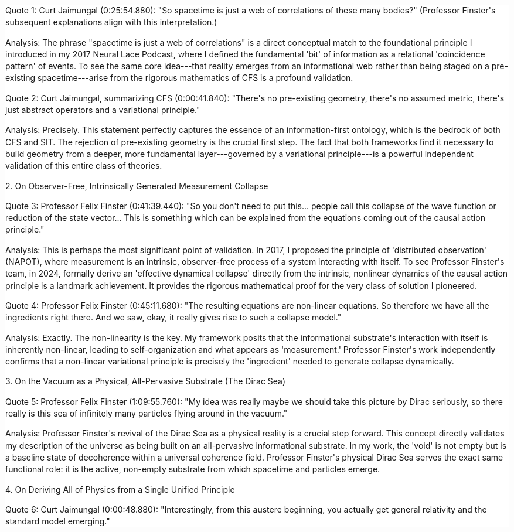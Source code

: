 Quote 1: Curt Jaimungal (0:25:54.880): "So spacetime is just a web of correlations of these many bodies?" (Professor Finster's subsequent explanations align with this interpretation.)

Analysis: The phrase "spacetime is just a web of correlations" is a direct conceptual match to the foundational principle I introduced in my 2017 Neural Lace Podcast, where I defined the fundamental 'bit' of information as a relational 'coincidence pattern' of events. To see the same core idea---that reality emerges from an informational web rather than being staged on a pre-existing spacetime---arise from the rigorous mathematics of CFS is a profound validation.

Quote 2: Curt Jaimungal, summarizing CFS (0:00:41.840): "There's no pre-existing geometry, there's no assumed metric, there's just abstract operators and a variational principle."

Analysis: Precisely. This statement perfectly captures the essence of an information-first ontology, which is the bedrock of both CFS and SIT. The rejection of pre-existing geometry is the crucial first step. The fact that both frameworks find it necessary to build geometry from a deeper, more fundamental layer---governed by a variational principle---is a powerful independent validation of this entire class of theories.

2\. On Observer-Free, Intrinsically Generated Measurement Collapse

Quote 3: Professor Felix Finster (0:41:39.440): "So you don't need to put this... people call this collapse of the wave function or reduction of the state vector... This is something which can be explained from the equations coming out of the causal action principle."

Analysis: This is perhaps the most significant point of validation. In 2017, I proposed the principle of 'distributed observation' (NAPOT), where measurement is an intrinsic, observer-free process of a system interacting with itself. To see Professor Finster's team, in 2024, formally derive an 'effective dynamical collapse' directly from the intrinsic, nonlinear dynamics of the causal action principle is a landmark achievement. It provides the rigorous mathematical proof for the very class of solution I pioneered.

Quote 4: Professor Felix Finster (0:45:11.680): "The resulting equations are non-linear equations. So therefore we have all the ingredients right there. And we saw, okay, it really gives rise to such a collapse model."

Analysis: Exactly. The non-linearity is the key. My framework posits that the informational substrate's interaction with itself is inherently non-linear, leading to self-organization and what appears as 'measurement.' Professor Finster's work independently confirms that a non-linear variational principle is precisely the 'ingredient' needed to generate collapse dynamically.

3\. On the Vacuum as a Physical, All-Pervasive Substrate (The Dirac Sea)

Quote 5: Professor Felix Finster (1:09:55.760): "My idea was really maybe we should take this picture by Dirac seriously, so there really is this sea of infinitely many particles flying around in the vacuum."

Analysis: Professor Finster's revival of the Dirac Sea as a physical reality is a crucial step forward. This concept directly validates my description of the universe as being built on an all-pervasive informational substrate. In my work, the 'void' is not empty but is a baseline state of decoherence within a universal coherence field. Professor Finster's physical Dirac Sea serves the exact same functional role: it is the active, non-empty substrate from which spacetime and particles emerge.

4\. On Deriving All of Physics from a Single Unified Principle

Quote 6: Curt Jaimungal (0:00:48.880): "Interestingly, from this austere beginning, you actually get general relativity and the standard model emerging."
